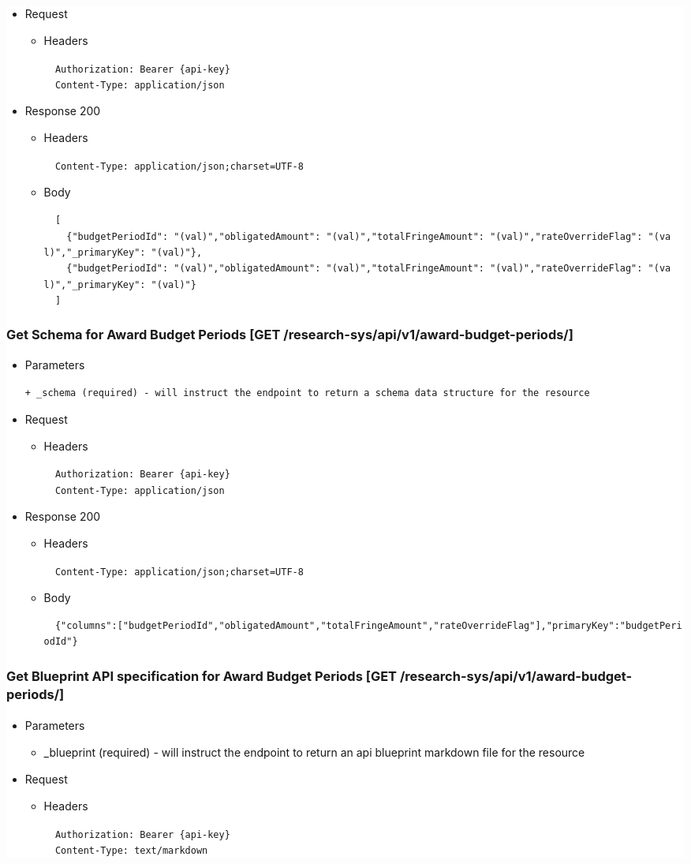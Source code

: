             
+ Request

    + Headers

            Authorization: Bearer {api-key}
            Content-Type: application/json 

+ Response 200
    + Headers

            Content-Type: application/json;charset=UTF-8

    + Body
    
            [
              {"budgetPeriodId": "(val)","obligatedAmount": "(val)","totalFringeAmount": "(val)","rateOverrideFlag": "(val)","_primaryKey": "(val)"},
              {"budgetPeriodId": "(val)","obligatedAmount": "(val)","totalFringeAmount": "(val)","rateOverrideFlag": "(val)","_primaryKey": "(val)"}
            ]
			
### Get Schema for Award Budget Periods [GET /research-sys/api/v1/award-budget-periods/]
	                                          
+ Parameters

      + _schema (required) - will instruct the endpoint to return a schema data structure for the resource
      
+ Request

    + Headers

            Authorization: Bearer {api-key}
            Content-Type: application/json

+ Response 200
    + Headers

            Content-Type: application/json;charset=UTF-8

    + Body
    
            {"columns":["budgetPeriodId","obligatedAmount","totalFringeAmount","rateOverrideFlag"],"primaryKey":"budgetPeriodId"}
		
### Get Blueprint API specification for Award Budget Periods [GET /research-sys/api/v1/award-budget-periods/]
	 
+ Parameters

     + _blueprint (required) - will instruct the endpoint to return an api blueprint markdown file for the resource
                 
+ Request

    + Headers

            Authorization: Bearer {api-key}
            Content-Type: text/markdown
